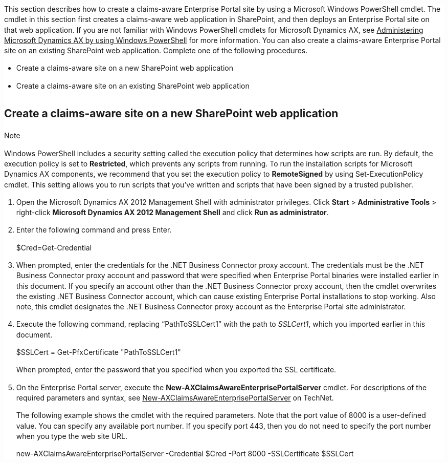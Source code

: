 This section describes how to create a claims-aware Enterprise Portal site by using a Microsoft Windows PowerShell cmdlet. The cmdlet in this section first creates a claims-aware web application in SharePoint, and then deploys an Enterprise Portal site on that web application. If you are not familiar with Windows PowerShell cmdlets for Microsoft Dynamics AX, see [Administering Microsoft Dynamics AX by using Windows PowerShell](http://go.microsoft.com/fwlink/?linkid=235298) for more information. You can also create a claims-aware Enterprise Portal site on an existing SharePoint web application. Complete one of the following procedures.

  - Create a claims-aware site on a new SharePoint web application

  - Create a claims-aware site on an existing SharePoint web application

## Create a claims-aware site on a new SharePoint web application


> [!NOTE]
> <P>Windows PowerShell includes a security setting called the execution policy that determines how scripts are run. By default, the execution policy is set to <STRONG>Restricted</STRONG>, which prevents any scripts from running. To run the installation scripts for Microsoft Dynamics AX components, we recommend that you set the execution policy to <STRONG>RemoteSigned</STRONG> by using Set-ExecutionPolicy cmdlet. This setting allows you to run scripts that you’ve written and scripts that have been signed by a trusted publisher.</P>



1.  Open the Microsoft Dynamics AX 2012 Management Shell with administrator privileges. Click **Start** \> **Administrative Tools** \> right-click **Microsoft Dynamics AX 2012 Management Shell** and click **Run as administrator**.

2.  Enter the following command and press Enter.
    
    $Cred=Get-Credential

3.  When prompted, enter the credentials for the .NET Business Connector proxy account. The credentials must be the .NET Business Connector proxy account and password that were specified when Enterprise Portal binaries were installed earlier in this document. If you specify an account other than the .NET Business Connector proxy account, then the cmdlet overwrites the existing .NET Business Connector account, which can cause existing Enterprise Portal installations to stop working. Also note, this cmdlet designates the .NET Business Connector proxy account as the Enterprise Portal site administrator.

4.  Execute the following command, replacing “PathToSSLCert1” with the path to *SSLCert1*, which you imported earlier in this document.
    
    $SSLCert = Get-PfxCertificate "PathToSSLCert1"
    
    When prompted, enter the password that you specified when you exported the SSL certificate.

5.  On the Enterprise Portal server, execute the **New-AXClaimsAwareEnterprisePortalServer** cmdlet. For descriptions of the required parameters and syntax, see [New-AXClaimsAwareEnterprisePortalServer](http://go.microsoft.com/fwlink/?linkid=217573) on TechNet.
    
    The following example shows the cmdlet with the required parameters. Note that the port value of 8000 is a user-defined value. You can specify any available port number. If you specify port 443, then you do not need to specify the port number when you type the web site URL.
    
    new-AXClaimsAwareEnterprisePortalServer -Credential $Cred -Port 8000 -SSLCertificate $SSLCert
    